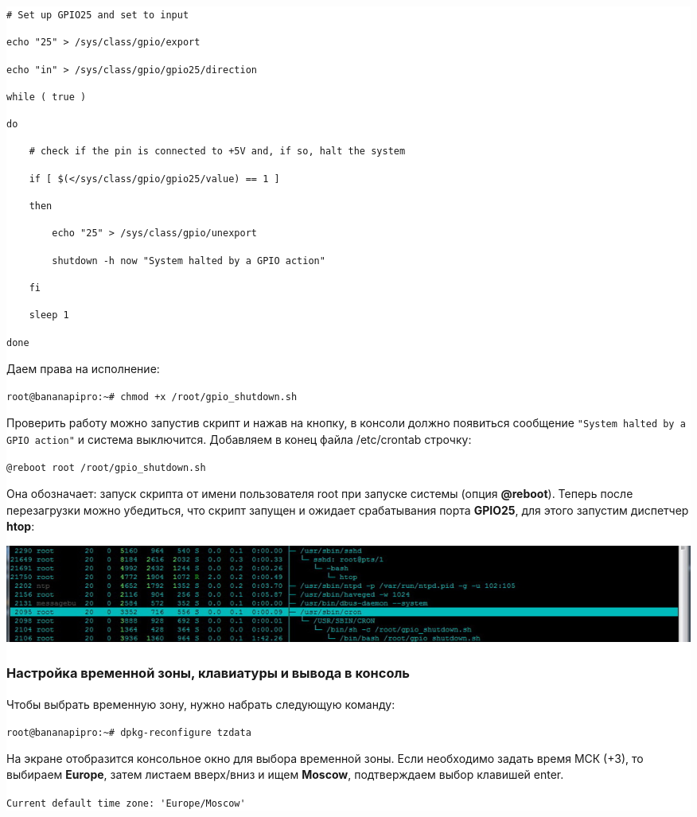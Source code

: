 `# Set up GPIO25 and set to input`

`echo "25" > /sys/class/gpio/export`

`echo "in" > /sys/class/gpio/gpio25/direction`

`while ( true ) `

`do`

`    # check if the pin is connected to +5V and, if so, halt the system`

`    if [ $(</sys/class/gpio/gpio25/value) == 1 ]`

`    then`

`        echo "25" > /sys/class/gpio/unexport`

`        shutdown -h now "System halted by a GPIO action"`

`    fi `

`    sleep 1`

`done` 

Даем права на исполнение: 

`root@bananapipro:~# chmod +x /root/gpio_shutdown.sh` 

Проверить работу можно запустив скрипт и нажав на кнопку, в консоли должно появиться сообщение `"System halted by a GPIO action"` и система выключится. 
Добавляем в конец файла /etc/crontab строчку: 

`@reboot root /root/gpio_shutdown.sh` 

Она обозначает: запуск скрипта 
от имени пользователя root при запуске системы (опция **@reboot**). Теперь после перезагрузки можно убедиться, 
что скрипт запущен и ожидает срабатывания порта **GPIO25**, для этого запустим диспетчер **htop**: 

![](img/install-on-armbian_install-armbian-GPIO1.jpg)

### Настройка временной зоны, клавиатуры и вывода в консоль

Чтобы выбрать временную зону, нужно набрать следующую команду: 

`root@bananapipro:~# dpkg-reconfigure tzdata` 

На экране отобразится консольное окно для выбора временной зоны. Если необходимо задать время МСК (+3), то выбираем **Europe**, 
затем листаем вверх/вниз и ищем **Moscow**, подтверждаем выбор клавишей enter. 

`Current default time zone: 'Europe/Moscow'`

